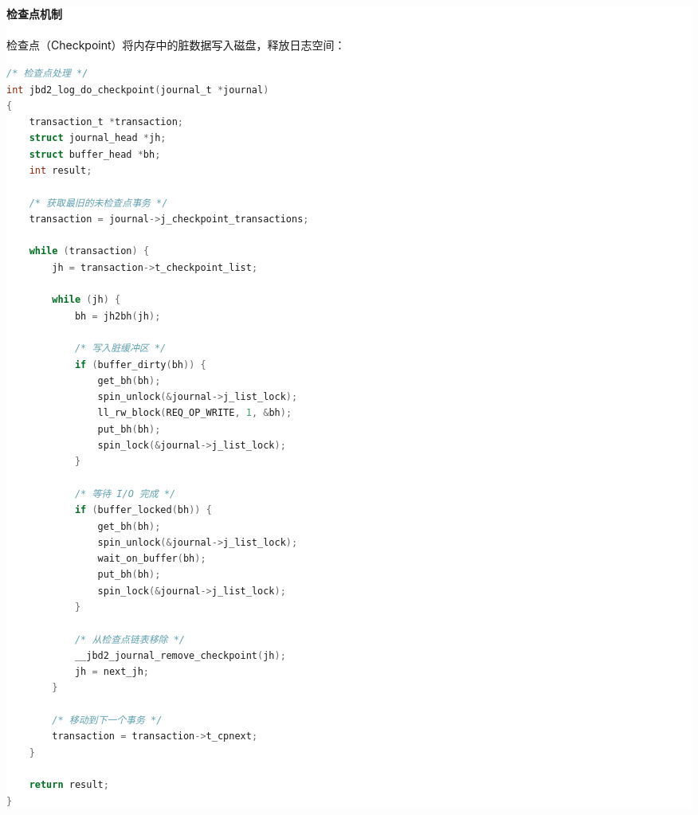 #### 检查点机制

检查点（Checkpoint）将内存中的脏数据写入磁盘，释放日志空间：

```c
/* 检查点处理 */
int jbd2_log_do_checkpoint(journal_t *journal)
{
    transaction_t *transaction;
    struct journal_head *jh;
    struct buffer_head *bh;
    int result;
    
    /* 获取最旧的未检查点事务 */
    transaction = journal->j_checkpoint_transactions;
    
    while (transaction) {
        jh = transaction->t_checkpoint_list;
        
        while (jh) {
            bh = jh2bh(jh);
            
            /* 写入脏缓冲区 */
            if (buffer_dirty(bh)) {
                get_bh(bh);
                spin_unlock(&journal->j_list_lock);
                ll_rw_block(REQ_OP_WRITE, 1, &bh);
                put_bh(bh);
                spin_lock(&journal->j_list_lock);
            }
            
            /* 等待 I/O 完成 */
            if (buffer_locked(bh)) {
                get_bh(bh);
                spin_unlock(&journal->j_list_lock);
                wait_on_buffer(bh);
                put_bh(bh);
                spin_lock(&journal->j_list_lock);
            }
            
            /* 从检查点链表移除 */
            __jbd2_journal_remove_checkpoint(jh);
            jh = next_jh;
        }
        
        /* 移动到下一个事务 */
        transaction = transaction->t_cpnext;
    }
    
    return result;
}
```
